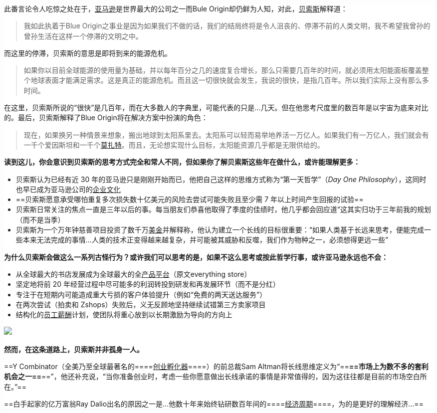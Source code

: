 此番言论令人吃惊之处在于，[亚马逊](https://www.zhihu.com/search?q=%E4%BA%9A%E9%A9%AC%E9%80%8A&search%5Fsource=Entity&hybrid%5Fsearch%5Fsource=Entity&hybrid%5Fsearch%5Fextra=%7B%22sourceType%22%3A%22answer%22%2C%22sourceId%22%3A3240980388%7D)是世界最大的公司之一而Bule Origin却仍鲜为人知，对此，[贝索斯](https://www.zhihu.com/search?q=%E8%B4%9D%E7%B4%A2%E6%96%AF&search%5Fsource=Entity&hybrid%5Fsearch%5Fsource=Entity&hybrid%5Fsearch%5Fextra=%7B%22sourceType%22%3A%22answer%22%2C%22sourceId%22%3A3240980388%7D)解释道：

> 我如此执着于Blue Origin之事业是因为如果我们不做的话，我们的结局终将是令人沮丧的、停滞不前的人类文明，我不希望我曾孙的曾孙生活在这样一个停滞的文明之中。

而这里的停滞，贝索斯的意思是即将到来的能源危机。

> 如果你以目前全球能源的使用量为基础，并以每年百分之几的速度复合增长，那么只需要几百年的时间，就必须用太阳能面板覆盖整个地球表面才能满足需求。这是真正的能源危机。而且这一切很快就会发生，我说的很快，是指几百年。所以我们实际上没有那么多时间。

在这里，贝索斯所说的“很快”是几百年，而在大多数人的字典里，可能代表的只是...几天。但在他思考尺度里的数百年是以宇宙为底来对比的。最后，贝索斯解释了Blue Origin将在解决方案中扮演的角色：

> 现在，如果换另一种情景来想象，搬出地球到太阳系里去。太阳系可以轻而易举地养活一万亿人。如果我们有一万亿人，我们就会有一千个爱因斯坦和一千个[莫扎特](https://www.zhihu.com/search?q=%E8%8E%AB%E6%89%8E%E7%89%B9&search%5Fsource=Entity&hybrid%5Fsearch%5Fsource=Entity&hybrid%5Fsearch%5Fextra=%7B%22sourceType%22%3A%22answer%22%2C%22sourceId%22%3A3240980388%7D)。而且，无论想实现什么目标，太阳能资源几乎都是无限供给的。

**读到这儿，你会意识到贝索斯的思考方式完全和常人不同，但如果你了解贝索斯这些年在做什么，或许能理解更多：**

* 贝索斯认为已经有近 30 年的亚马逊只是刚刚开始而已，他把自己这样的思维方式称为“第一天哲学”（_Day One Philosophy_），这同时也早已成为亚马逊公司的[企业文化](https://www.zhihu.com/search?q=%E4%BC%81%E4%B8%9A%E6%96%87%E5%8C%96&search%5Fsource=Entity&hybrid%5Fsearch%5Fsource=Entity&hybrid%5Fsearch%5Fextra=%7B%22sourceType%22%3A%22answer%22%2C%22sourceId%22%3A3240980388%7D)
* ==贝索斯愿意承受哪怕重复多次损失数十亿美元的风险去尝试可能失败且至少需 7 年以上时间产生回报的试验==
* 贝索斯日常关注的焦点一直是三年以后的事。每当朋友们恭喜他取得了季度的佳绩时，他几乎都会回应道“这其实归功于三年前我的规划（而不是当季）
* 贝索斯为一个万年钟慈善项目投资了数千万[美金](https://www.zhihu.com/search?q=%E7%BE%8E%E9%87%91&search%5Fsource=Entity&hybrid%5Fsearch%5Fsource=Entity&hybrid%5Fsearch%5Fextra=%7B%22sourceType%22%3A%22answer%22%2C%22sourceId%22%3A3240980388%7D)并解释称，他认为建立一个长线的目标很重要：“如果人类基于长远来思考，便能完成一些本来无法完成的事情...人类的技术正变得越来越复杂，并可能被其威胁和反噬，我们作为物种之一，必须想得更远一些”

**为什么贝索斯会做这么一系列古怪行为？或许我们可以思考的是，如果不这么思考或按此哲学行事，或许亚马逊永远也不会：**

* 从全球最大的书店发展成为全球最大的全[产品平台](https://www.zhihu.com/search?q=%E4%BA%A7%E5%93%81%E5%B9%B3%E5%8F%B0&search%5Fsource=Entity&hybrid%5Fsearch%5Fsource=Entity&hybrid%5Fsearch%5Fextra=%7B%22sourceType%22%3A%22answer%22%2C%22sourceId%22%3A3240980388%7D)（原文everything store）
* 坚定地将前 20 年经营过程中尽可能多的利润转投到研发和再发展环节（而不是分红）
* 专注于在短期内可能造成重大亏损的客户体验提升（例如“免费的两天送达服务”）
* 在两次尝试（拍卖和 Zshops）失败后，义无反顾地坚持继续试错第三方卖家项目
* 结构化的[员工薪酬](https://www.zhihu.com/search?q=%E5%91%98%E5%B7%A5%E8%96%AA%E9%85%AC&search%5Fsource=Entity&hybrid%5Fsearch%5Fsource=Entity&hybrid%5Fsearch%5Fextra=%7B%22sourceType%22%3A%22answer%22%2C%22sourceId%22%3A3240980388%7D)计划，使团队将重心放到以长期激励为导向的方向上

![](https://proxy-prod.omnivore-image-cache.app/600x300,s3UlvHbdAnAFur_7Rb-kFlvtBUM_424ik4gLXIujBNUs/https://picx.zhimg.com/50/v2-618983d5e176197fa022a9ebf10de4f6_720w.jpg?source=1940ef5c)

**然而，在这条道路上，贝索斯并非孤身一人。**

==Y Combinator（全美乃至全球最著名的====[创业孵化器](https://www.zhihu.com/search?q=%E5%88%9B%E4%B8%9A%E5%AD%B5%E5%8C%96%E5%99%A8&search%5Fsource=Entity&hybrid%5Fsearch%5Fsource=Entity&hybrid%5Fsearch%5Fextra=%7B%22sourceType%22%3A%22answer%22%2C%22sourceId%22%3A3240980388%7D)====）的前总裁Sam Altman将长线思维定义为“==**==市场上为数不多的套利机会之一==**==”，他还补充说，“当你准备创业时，考虑一些你愿意做出长线承诺的事情是非常值得的，因为这往往都是目前的市场空白所在。”==

==白手起家的亿万富翁Ray Dalio出名的原因之一是...他数十年来始终钻研数百年间的====[经济周期](https://www.zhihu.com/search?q=%E7%BB%8F%E6%B5%8E%E5%91%A8%E6%9C%9F&search%5Fsource=Entity&hybrid%5Fsearch%5Fsource=Entity&hybrid%5Fsearch%5Fextra=%7B%22sourceType%22%3A%22answer%22%2C%22sourceId%22%3A3240980388%7D)====，为的是更好的理解经济...==

